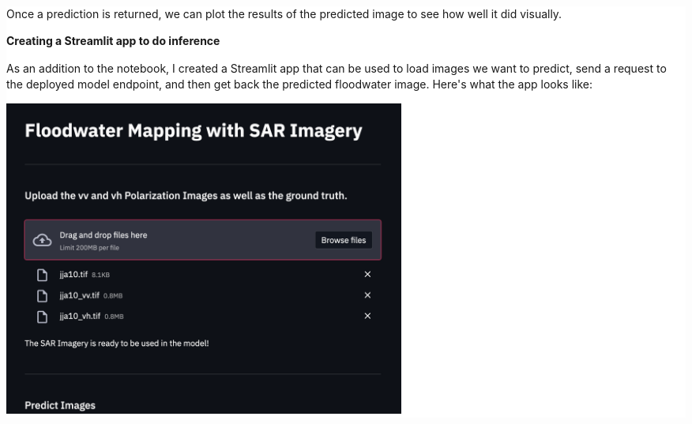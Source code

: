 Once a prediction is returned, we can plot the results of the predicted image to see how well it did visually.

**Creating a Streamlit app to do inference**

As an addition to the notebook, I created a Streamlit app that can be used to load images we want to predict, send a request to the deployed model endpoint, and then get back the predicted floodwater image. Here's what the app looks like:

<img src="https://raw.githubusercontent.com/JayThibs/map-floodwater-sar-imagery-on-sagemaker/main/imgs/st-load-images.png" alt="st-load-images" width="500"/>
